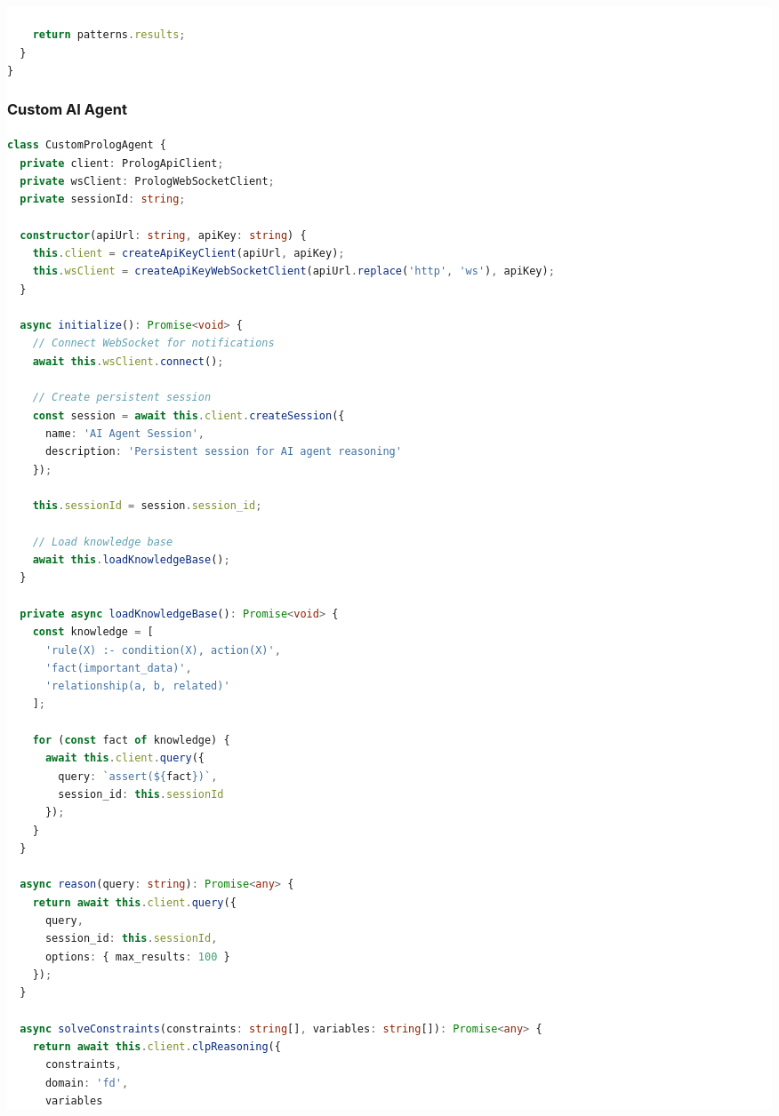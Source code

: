 ```typescript
    
    return patterns.results;
  }
}
```

### Custom AI Agent

```typescript
class CustomPrologAgent {
  private client: PrologApiClient;
  private wsClient: PrologWebSocketClient;
  private sessionId: string;
  
  constructor(apiUrl: string, apiKey: string) {
    this.client = createApiKeyClient(apiUrl, apiKey);
    this.wsClient = createApiKeyWebSocketClient(apiUrl.replace('http', 'ws'), apiKey);
  }
  
  async initialize(): Promise<void> {
    // Connect WebSocket for notifications
    await this.wsClient.connect();
    
    // Create persistent session
    const session = await this.client.createSession({
      name: 'AI Agent Session',
      description: 'Persistent session for AI agent reasoning'
    });
    
    this.sessionId = session.session_id;
    
    // Load knowledge base
    await this.loadKnowledgeBase();
  }
  
  private async loadKnowledgeBase(): Promise<void> {
    const knowledge = [
      'rule(X) :- condition(X), action(X)',
      'fact(important_data)',
      'relationship(a, b, related)'
    ];
    
    for (const fact of knowledge) {
      await this.client.query({
        query: `assert(${fact})`,
        session_id: this.sessionId
      });
    }
  }
  
  async reason(query: string): Promise<any> {
    return await this.client.query({
      query,
      session_id: this.sessionId,
      options: { max_results: 100 }
    });
  }
  
  async solveConstraints(constraints: string[], variables: string[]): Promise<any> {
    return await this.client.clpReasoning({
      constraints,
      domain: 'fd',
      variables
```
